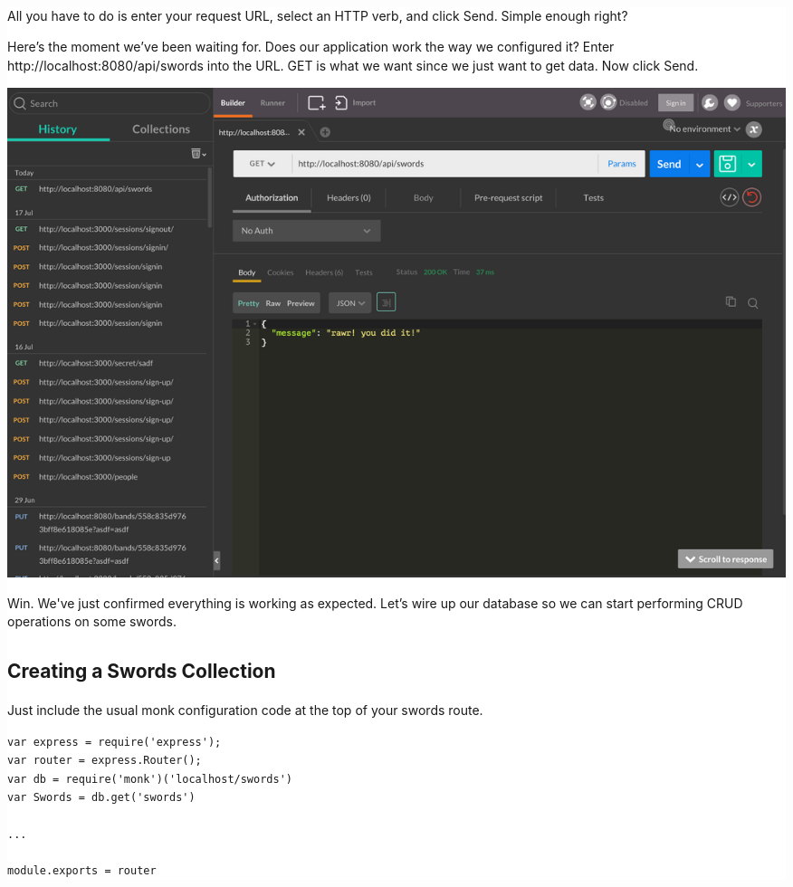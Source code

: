 All you have to do is enter your request URL, select an HTTP verb, and click Send. Simple enough right?

Here’s the moment we’ve been waiting for. Does our application work the way we configured it? Enter http://localhost:8080/api/swords into the URL. GET is what we want since we just want to get data. Now click Send.

![](imgs/postman-success.png)

Win. We've just confirmed everything is working as expected. Let’s wire up our database so we can start performing CRUD operations on some swords.

## Creating a Swords Collection

Just include the usual monk configuration code at the top of your swords route.

```
var express = require('express');
var router = express.Router();
var db = require('monk')('localhost/swords')
var Swords = db.get('swords')

...

module.exports = router
```
